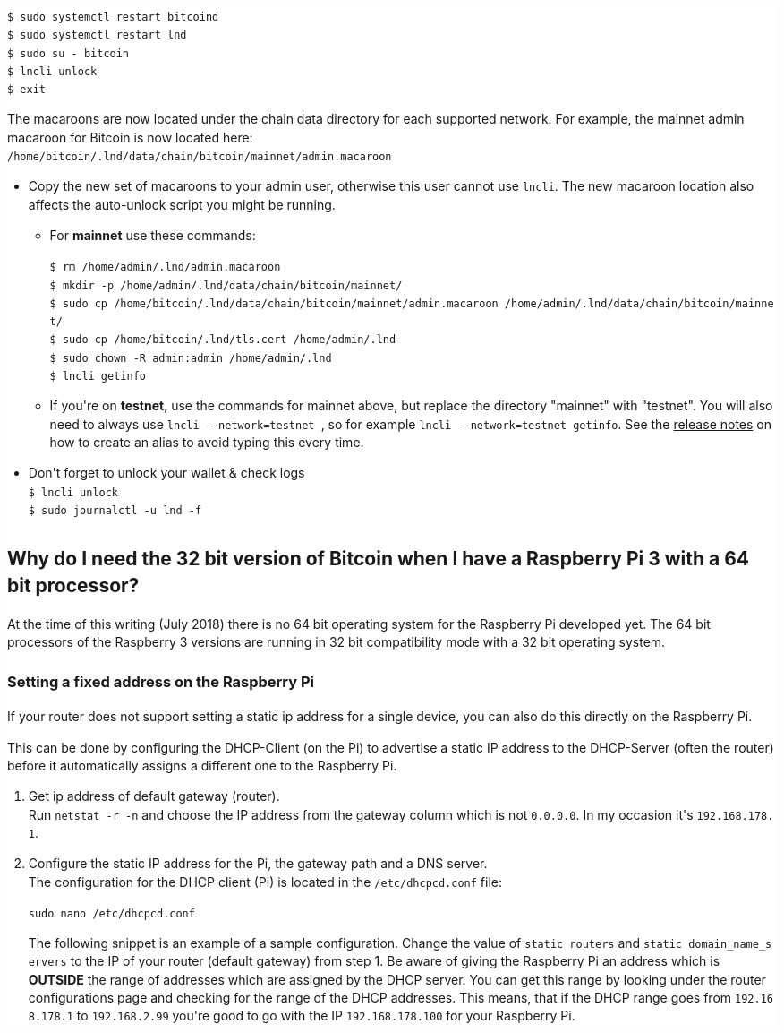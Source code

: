   ```
  $ sudo systemctl restart bitcoind
  $ sudo systemctl restart lnd
  $ sudo su - bitcoin
  $ lncli unlock
  $ exit
  ```

The macaroons are now located under the chain data directory for each supported network. For example, the mainnet admin macaroon for Bitcoin is now located here:  
  `/home/bitcoin/.lnd/data/chain/bitcoin/mainnet/admin.macaroon`  

* Copy the new set of macaroons to your admin user, otherwise this user cannot use `lncli`. The new macaroon location also affects the [auto-unlock script](raspibolt_6A_auto-unlock.md) you might be running.  
  * For **mainnet** use these commands:  
    ```
    $ rm /home/admin/.lnd/admin.macaroon
    $ mkdir -p /home/admin/.lnd/data/chain/bitcoin/mainnet/
    $ sudo cp /home/bitcoin/.lnd/data/chain/bitcoin/mainnet/admin.macaroon /home/admin/.lnd/data/chain/bitcoin/mainnet/
    $ sudo cp /home/bitcoin/.lnd/tls.cert /home/admin/.lnd
    $ sudo chown -R admin:admin /home/admin/.lnd
    $ lncli getinfo
    ```
  
  * If you're on **testnet**, use the commands for mainnet above, but replace the directory "mainnet" with "testnet". You will also need to always use `lncli --network=testnet `, so for example `lncli --network=testnet getinfo`. See the [release notes](https://github.com/lightningnetwork/lnd/releases) on how to create an alias to avoid typing this every time.  

* Don't forget to unlock your wallet & check logs  
  `$ lncli unlock`  
  `$ sudo journalctl -u lnd -f`  

## Why do I need the 32 bit version of Bitcoin when I have a Raspberry Pi 3 with a 64 bit processor?
At the time of this writing (July 2018) there is no 64 bit operating system for the Raspberry Pi developed yet. The 64 bit processors of the Raspberry 3 versions are running in 32 bit compatibility mode with a 32 bit operating system.

### Setting a fixed address on the Raspberry Pi
If your router does not support setting a static ip address for a single device, you can also do this directly on the Raspberry Pi.

This can be done by configuring the DHCP-Client (on the Pi) to advertise a static IP address to the DHCP-Server (often the router) before it automatically assigns a different one to the Raspberry Pi.

1. Get ip address of default gateway (router).  
   Run `netstat -r -n` and choose the IP address from the gateway column which is not `0.0.0.0`. In my occasion it's `192.168.178.1`.

2. Configure the static IP address for the Pi, the gateway path and a DNS server.  
   The configuration for the DHCP client (Pi) is located in the `/etc/dhcpcd.conf` file:  
   ```
   sudo nano /etc/dhcpcd.conf
   ```
   The following snippet is an example of a sample configuration. Change the value of `static routers` and `static domain_name_servers` to the IP of your router (default gateway) from step 1. Be aware of giving the Raspberry Pi an address which is **OUTSIDE** the range of addresses which are assigned by the DHCP server. You can get this range by looking under the router configurations page and checking for the range of the DHCP addresses. This means, that if the DHCP range goes from `192.168.178.1` to `192.168.2.99` you're good to go with the IP `192.168.178.100` for your Raspberry Pi.
  